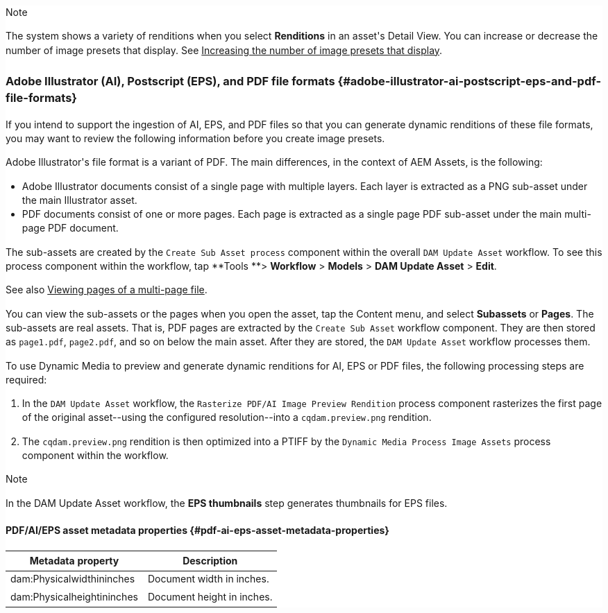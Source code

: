 >[!NOTE]
>
>The system shows a variety of renditions when you select **Renditions** in an asset's Detail View. You can increase or decrease the number of image presets that display. See [Increasing the number of image presets that display](#increasingthenumberofimagepresetsthatdisplay).

### Adobe Illustrator (AI), Postscript (EPS), and PDF file formats {#adobe-illustrator-ai-postscript-eps-and-pdf-file-formats}

If you intend to support the ingestion of AI, EPS, and PDF files so that you can generate dynamic renditions of these file formats, you may want to review the following information before you create image presets.

Adobe Illustrator's file format is a variant of PDF. The main differences, in the context of AEM Assets, is the following:

* Adobe Illustrator documents consist of a single page with multiple layers. Each layer is extracted as a PNG sub-asset under the main Illustrator asset.
* PDF documents consist of one or more pages. Each page is extracted as a single page PDF sub-asset under the main multi-page PDF document.

The sub-assets are created by the `Create Sub Asset process` component within the overall `DAM Update Asset` workflow. To see this process component within the workflow, tap **Tools **&gt; **Workflow** &gt; **Models** &gt; **DAM Update Asset** &gt; **Edit**.

See also [Viewing pages of a multi-page file](../../assets/using/managing-linked-subassets.md#viewingpagesofamultipagefile).  
  
You can view the sub-assets or the pages when you open the asset, tap the Content menu, and select **Subassets** or **Pages**. The sub-assets are real assets. That is, PDF pages are extracted by the `Create Sub Asset` workflow component. They are then stored as `page1.pdf`, `page2.pdf`, and so on below the main asset. After they are stored, the `DAM Update Asset` workflow processes them.  
  
To use Dynamic Media to preview and generate dynamic renditions for AI, EPS or PDF files, the following processing steps are required:

1. In the `DAM Update Asset` workflow, the `Rasterize PDF/AI Image Preview Rendition` process component rasterizes the first page of the original asset--using the configured resolution--into a `cqdam.preview.png` rendition.

1. The `cqdam.preview.png` rendition is then optimized into a PTIFF by the `Dynamic Media Process Image Assets` process component within the workflow.

>[!NOTE]
>
>In the DAM Update Asset workflow, the **EPS thumbnails** step generates thumbnails for EPS files.

#### PDF/AI/EPS asset metadata properties {#pdf-ai-eps-asset-metadata-properties}

| **Metadata property** |**Description** |
|---|---|
| dam:Physicalwidthininches |Document width in inches. |
| dam:Physicalheightininches |Document height in inches. |
